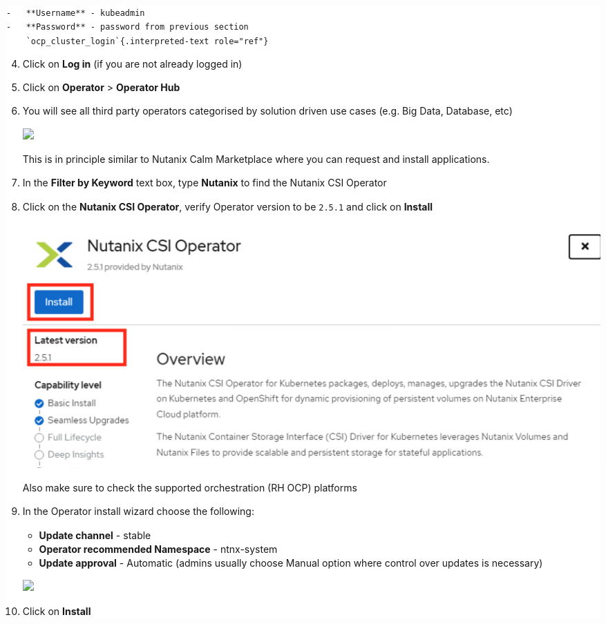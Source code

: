     -   **Username** - kubeadmin
    -   **Password** - password from previous section
        `ocp_cluster_login`{.interpreted-text role="ref"}

4.  Click on **Log in** (if you are not already logged in)

5.  Click on **Operator** \> **Operator Hub**

6.  You will see all third party operators categorised by solution
    driven use cases (e.g. Big Data, Database, etc)

    ![](images/ocp_operator_hub.png)

    This is in principle similar to Nutanix Calm Marketplace where you
    can request and install applications.

7.  In the **Filter by Keyword** text box, type **Nutanix** to find the
    Nutanix CSI Operator

8.  Click on the **Nutanix CSI Operator**, verify Operator version to be
    `2.5.1` and click on **Install**

    ![](images/nutanix_csi_operator.png)

    Also make sure to check the supported orchestration (RH OCP)
    platforms

9.  In the Operator install wizard choose the following:

    -   **Update channel** - stable
    -   **Operator recommended Namespace** - ntnx-system
    -   **Update approval** - Automatic (admins usually choose Manual
        option where control over updates is necessary)

    ![](images/ocp_operator_install_options.png)

10. Click on **Install**

